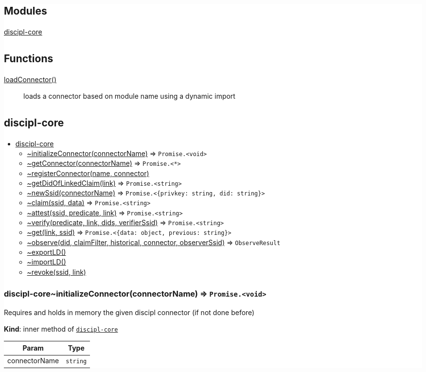 ## Modules

<dl>
<dt><a href="#module_discipl-core">discipl-core</a></dt>
<dd></dd>
</dl>

## Functions

<dl>
<dt><a href="#loadConnector">loadConnector()</a></dt>
<dd><p>loads a connector based on module name using a dynamic import</p>
</dd>
</dl>

<a name="module_discipl-core"></a>

## discipl-core

* [discipl-core](#module_discipl-core)
    * [~initializeConnector(connectorName)](#module_discipl-core..initializeConnector) ⇒ <code>Promise.&lt;void&gt;</code>
    * [~getConnector(connectorName)](#module_discipl-core..getConnector) ⇒ <code>Promise.&lt;\*&gt;</code>
    * [~registerConnector(name, connector)](#module_discipl-core..registerConnector)
    * [~getDidOfLinkedClaim(link)](#module_discipl-core..getDidOfLinkedClaim) ⇒ <code>Promise.&lt;string&gt;</code>
    * [~newSsid(connectorName)](#module_discipl-core..newSsid) ⇒ <code>Promise.&lt;{privkey: string, did: string}&gt;</code>
    * [~claim(ssid, data)](#module_discipl-core..claim) ⇒ <code>Promise.&lt;string&gt;</code>
    * [~attest(ssid, predicate, link)](#module_discipl-core..attest) ⇒ <code>Promise.&lt;string&gt;</code>
    * [~verify(predicate, link, dids, verifierSsid)](#module_discipl-core..verify) ⇒ <code>Promise.&lt;string&gt;</code>
    * [~get(link, ssid)](#module_discipl-core..get) ⇒ <code>Promise.&lt;{data: object, previous: string}&gt;</code>
    * [~observe(did, claimFilter, historical, connector, observerSsid)](#module_discipl-core..observe) ⇒ <code>ObserveResult</code>
    * [~exportLD()](#module_discipl-core..exportLD)
    * [~importLD()](#module_discipl-core..importLD)
    * [~revoke(ssid, link)](#module_discipl-core..revoke)

<a name="module_discipl-core..initializeConnector"></a>

### discipl-core~initializeConnector(connectorName) ⇒ <code>Promise.&lt;void&gt;</code>
Requires and holds in memory the given discipl connector (if not done before)

**Kind**: inner method of [<code>discipl-core</code>](#module_discipl-core)  

| Param | Type |
| --- | --- |
| connectorName | <code>string</code> | 
